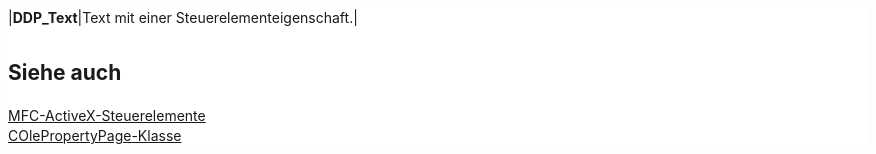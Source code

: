|**DDP_Text**|Text mit einer Steuerelementeigenschaft.|  
  
## <a name="see-also"></a>Siehe auch  
 [MFC-ActiveX-Steuerelemente](../mfc/mfc-activex-controls.md)   
 [COlePropertyPage-Klasse](../mfc/reference/colepropertypage-class.md)
